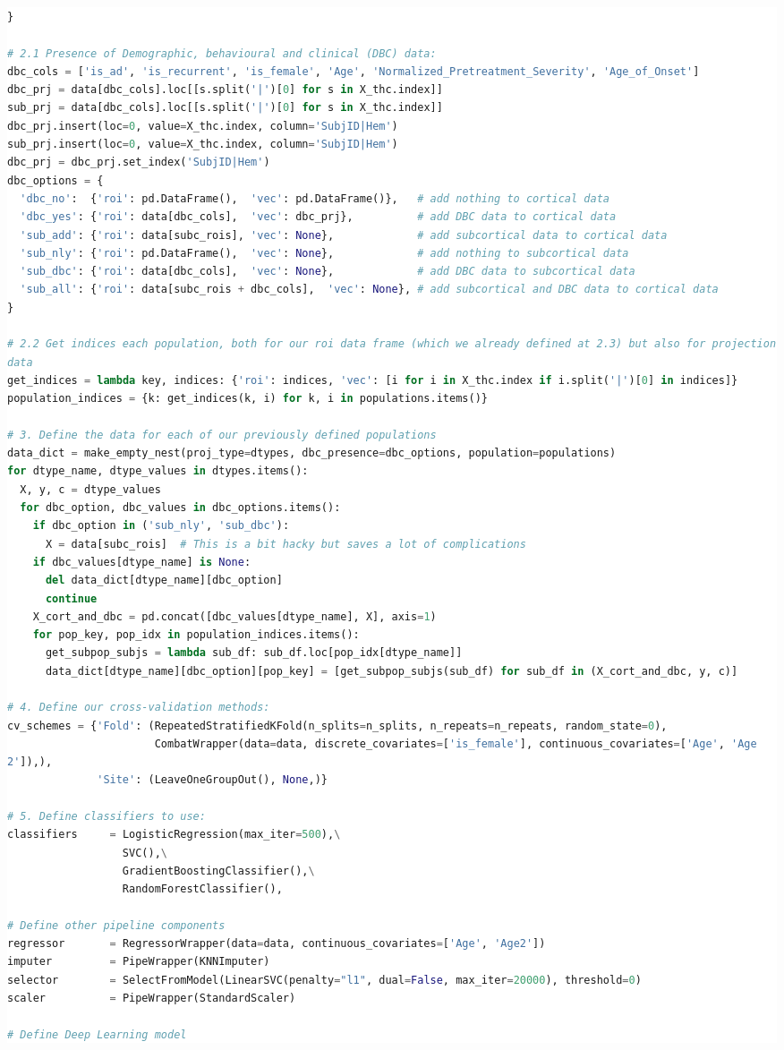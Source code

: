 ```python
}

# 2.1 Presence of Demographic, behavioural and clinical (DBC) data:
dbc_cols = ['is_ad', 'is_recurrent', 'is_female', 'Age', 'Normalized_Pretreatment_Severity', 'Age_of_Onset']
dbc_prj = data[dbc_cols].loc[[s.split('|')[0] for s in X_thc.index]]
sub_prj = data[dbc_cols].loc[[s.split('|')[0] for s in X_thc.index]]
dbc_prj.insert(loc=0, value=X_thc.index, column='SubjID|Hem')
sub_prj.insert(loc=0, value=X_thc.index, column='SubjID|Hem')
dbc_prj = dbc_prj.set_index('SubjID|Hem')
dbc_options = {
  'dbc_no':  {'roi': pd.DataFrame(),  'vec': pd.DataFrame()},   # add nothing to cortical data
  'dbc_yes': {'roi': data[dbc_cols],  'vec': dbc_prj},          # add DBC data to cortical data
  'sub_add': {'roi': data[subc_rois], 'vec': None},             # add subcortical data to cortical data
  'sub_nly': {'roi': pd.DataFrame(),  'vec': None},             # add nothing to subcortical data
  'sub_dbc': {'roi': data[dbc_cols],  'vec': None},             # add DBC data to subcortical data
  'sub_all': {'roi': data[subc_rois + dbc_cols],  'vec': None}, # add subcortical and DBC data to cortical data
}

# 2.2 Get indices each population, both for our roi data frame (which we already defined at 2.3) but also for projection data
get_indices = lambda key, indices: {'roi': indices, 'vec': [i for i in X_thc.index if i.split('|')[0] in indices]}
population_indices = {k: get_indices(k, i) for k, i in populations.items()}

# 3. Define the data for each of our previously defined populations
data_dict = make_empty_nest(proj_type=dtypes, dbc_presence=dbc_options, population=populations)
for dtype_name, dtype_values in dtypes.items():
  X, y, c = dtype_values
  for dbc_option, dbc_values in dbc_options.items():
    if dbc_option in ('sub_nly', 'sub_dbc'):
      X = data[subc_rois]  # This is a bit hacky but saves a lot of complications
    if dbc_values[dtype_name] is None:
      del data_dict[dtype_name][dbc_option]
      continue
    X_cort_and_dbc = pd.concat([dbc_values[dtype_name], X], axis=1)
    for pop_key, pop_idx in population_indices.items():
      get_subpop_subjs = lambda sub_df: sub_df.loc[pop_idx[dtype_name]]
      data_dict[dtype_name][dbc_option][pop_key] = [get_subpop_subjs(sub_df) for sub_df in (X_cort_and_dbc, y, c)]

# 4. Define our cross-validation methods:
cv_schemes = {'Fold': (RepeatedStratifiedKFold(n_splits=n_splits, n_repeats=n_repeats, random_state=0),
                       CombatWrapper(data=data, discrete_covariates=['is_female'], continuous_covariates=['Age', 'Age2']),),
              'Site': (LeaveOneGroupOut(), None,)}

# 5. Define classifiers to use:
classifiers     = LogisticRegression(max_iter=500),\
                  SVC(),\
                  GradientBoostingClassifier(),\
                  RandomForestClassifier(),

# Define other pipeline components
regressor       = RegressorWrapper(data=data, continuous_covariates=['Age', 'Age2'])
imputer         = PipeWrapper(KNNImputer)
selector        = SelectFromModel(LinearSVC(penalty="l1", dual=False, max_iter=20000), threshold=0)
scaler          = PipeWrapper(StandardScaler)

# Define Deep Learning model
```